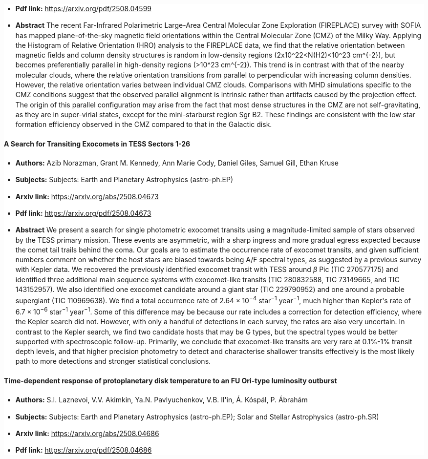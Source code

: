  - **Pdf link:** https://arxiv.org/pdf/2508.04599

 - **Abstract**
 The recent Far-Infrared Polarimetric Large-Area Central Molecular Zone Exploration (FIREPLACE) survey with SOFIA has mapped plane-of-the-sky magnetic field orientations within the Central Molecular Zone (CMZ) of the Milky Way. Applying the Histogram of Relative Orientation (HRO) analysis to the FIREPLACE data, we find that the relative orientation between magnetic fields and column density structures is random in low-density regions (2x10^22<N(H2)<10^23 cm^{-2}), but becomes preferentially parallel in high-density regions (>10^23 cm^{-2}). This trend is in contrast with that of the nearby molecular clouds, where the relative orientation transitions from parallel to perpendicular with increasing column densities. However, the relative orientation varies between individual CMZ clouds. Comparisons with MHD simulations specific to the CMZ conditions suggest that the observed parallel alignment is intrinsic rather than artifacts caused by the projection effect. The origin of this parallel configuration may arise from the fact that most dense structures in the CMZ are not self-gravitating, as they are in super-virial states, except for the mini-starburst region Sgr B2. These findings are consistent with the low star formation efficiency observed in the CMZ compared to that in the Galactic disk.
#### A Search for Transiting Exocomets in TESS Sectors 1-26
 - **Authors:** Azib Norazman, Grant M. Kennedy, Ann Marie Cody, Daniel Giles, Samuel Gill, Ethan Kruse
 - **Subjects:** Subjects:
Earth and Planetary Astrophysics (astro-ph.EP)
 - **Arxiv link:** https://arxiv.org/abs/2508.04673

 - **Pdf link:** https://arxiv.org/pdf/2508.04673

 - **Abstract**
 We present a search for single photometric exocomet transits using a magnitude-limited sample of stars observed by the TESS primary mission. These events are asymmetric, with a sharp ingress and more gradual egress expected because the comet tail trails behind the coma. Our goals are to estimate the occurrence rate of exocomet transits, and given sufficient numbers comment on whether the host stars are biased towards being A/F spectral types, as suggested by a previous survey with Kepler data. We recovered the previously identified exocomet transit with TESS around $\beta$ Pic (TIC 270577175) and identified three additional main sequence systems with exocomet-like transits (TIC 280832588, TIC 73149665, and TIC 143152957). We also identified one exocomet candidate around a giant star (TIC 229790952) and one around a probable supergiant (TIC 110969638). We find a total occurrence rate of $2.64\times10^{-4}$ star$^{-1}$ year$^{-1}$, much higher than Kepler's rate of $6.7 \times 10^{-6}$ star$^{-1}$ year$^{-1}$. Some of this difference may be because our rate includes a correction for detection efficiency, where the Kepler search did not. However, with only a handful of detections in each survey, the rates are also very uncertain. In contrast to the Kepler search, we find two candidate hosts that may be G types, but the spectral types would be better supported with spectroscopic follow-up. Primarily, we conclude that exocomet-like transits are very rare at 0.1%-1% transit depth levels, and that higher precision photometry to detect and characterise shallower transits effectively is the most likely path to more detections and stronger statistical conclusions.
#### Time-dependent response of protoplanetary disk temperature to an FU Ori-type luminosity outburst
 - **Authors:** S.I. Laznevoi, V.V. Akimkin, Ya.N. Pavlyuchenkov, V.B. Il'in, Á. Kóspál, P. Ábrahám
 - **Subjects:** Subjects:
Earth and Planetary Astrophysics (astro-ph.EP); Solar and Stellar Astrophysics (astro-ph.SR)
 - **Arxiv link:** https://arxiv.org/abs/2508.04686

 - **Pdf link:** https://arxiv.org/pdf/2508.04686
